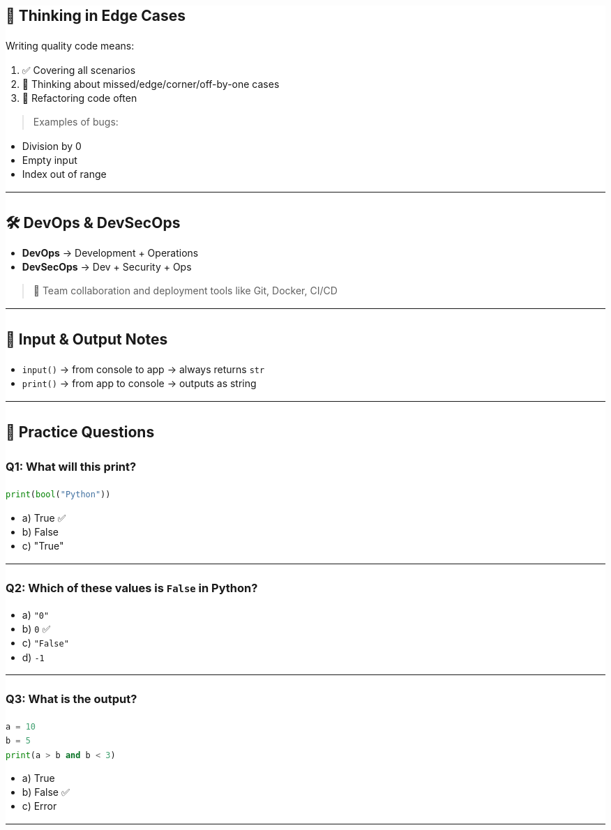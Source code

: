 
## 🚨 Thinking in Edge Cases

Writing quality code means:
1. ✅ Covering all scenarios  
2. 🔎 Thinking about missed/edge/corner/off-by-one cases  
3. 🔁 Refactoring code often

> Examples of bugs:
- Division by 0
- Empty input
- Index out of range

---

## 🛠️ DevOps & DevSecOps

- **DevOps** → Development + Operations  
- **DevSecOps** → Dev + Security + Ops

> 🧩 Team collaboration and deployment tools like Git, Docker, CI/CD

---

## 🔁 Input & Output Notes

- `input()` → from console to app → always returns `str`  
- `print()` → from app to console → outputs as string

---

## 🧩 Practice Questions

### Q1: What will this print?
```python
print(bool("Python"))
```
- a) True ✅  
- b) False  
- c) "True"

---

### Q2: Which of these values is `False` in Python?

- a) `"0"`  
- b) `0` ✅  
- c) `"False"`  
- d) `-1`

---

### Q3: What is the output?
```python
a = 10
b = 5
print(a > b and b < 3)
```
- a) True  
- b) False ✅  
- c) Error

---